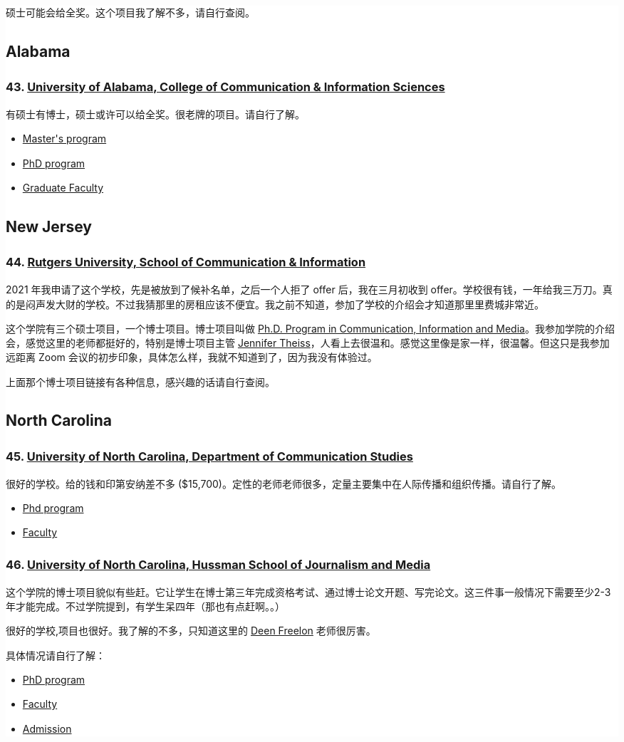 硕士可能会给全奖。这个项目我了解不多，请自行查阅。

## Alabama

### 43. [University of Alabama, College of Communication & Information Sciences](https://cis.ua.edu/)

有硕士有博士，硕士或许可以给全奖。很老牌的项目。请自行了解。

- [Master's program](https://cis.ua.edu/masters-programs/)

- [PhD program](https://cis.ua.edu/cis-doctoral-program/)

- [Graduate Faculty](https://cis.ua.edu/people/graduate-faculty/)

## New Jersey

### 44. [Rutgers University, School of Communication & Information](http://comminfo.rutgers.edu/)

2021 年我申请了这个学校，先是被放到了候补名单，之后一个人拒了 offer 后，我在三月初收到 offer。学校很有钱，一年给我三万刀。真的是闷声发大财的学校。不过我猜那里的房租应该不便宜。我之前不知道，参加了学校的介绍会才知道那里里费城非常近。

这个学院有三个硕士项目，一个博士项目。博士项目叫做 [Ph.D. Program in Communication, Information and Media](https://comminfo.rutgers.edu/graduate-and-professional-programs/phd-program)。我参加学院的介绍会，感觉这里的老师都挺好的，特别是博士项目主管 [Jennifer Theiss](https://comminfo.rutgers.edu/theiss-jennifer)，人看上去很温和。感觉这里像是家一样，很温馨。但这只是我参加远距离 Zoom 会议的初步印象，具体怎么样，我就不知道到了，因为我没有体验过。

上面那个博士项目链接有各种信息，感兴趣的话请自行查阅。

## North Carolina

### 45. [University of North Carolina, Department of Communication Studies](https://comm.unc.edu/)

很好的学校。给的钱和印第安纳差不多 ($15,700)。定性的老师老师很多，定量主要集中在人际传播和组织传播。请自行了解。

- [Phd program](https://comm.unc.edu/graduate-studies/)

- [Faculty](https://comm.unc.edu/people/)

### 46. [University of North Carolina, Hussman School of Journalism and Media](http://hussman.unc.edu/)

这个学院的博士项目貌似有些赶。它让学生在博士第三年完成资格考试、通过博士论文开题、写完论文。这三件事一般情况下需要至少2-3年才能完成。不过学院提到，有学生呆四年（那也有点赶啊。。）

很好的学校,项目也很好。我了解的不多，只知道这里的 [Deen Freelon](http://dfreelon.org/) 老师很厉害。

具体情况请自行了解：

- [PhD program](http://hussman.unc.edu/phd)

- [Faculty](http://hussman.unc.edu/phd/faculty)

- [Admission](http://hussman.unc.edu/phd/admissions)

